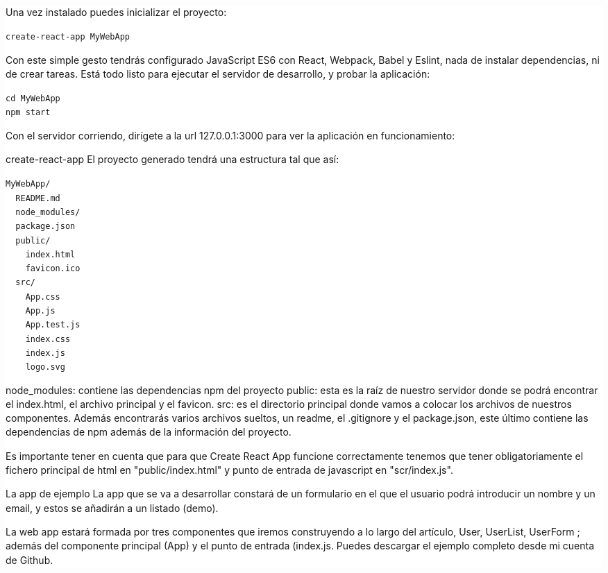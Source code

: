 Una vez instalado puedes inicializar el proyecto:

```
create-react-app MyWebApp
```

Con este simple gesto tendrás configurado JavaScript ES6 con React, Webpack, Babel y Eslint, nada de instalar dependencias, ni de crear tareas. Está todo listo para ejecutar el servidor de desarrollo, y probar la aplicación:

```
cd MyWebApp
npm start
```

Con el servidor corriendo, dirígete a la url 127.0.0.1:3000 para ver la aplicación en funcionamiento:

create-react-app
El proyecto generado tendrá una estructura tal que así:

```
MyWebApp/
  README.md
  node_modules/
  package.json
  public/
    index.html
    favicon.ico
  src/
    App.css
    App.js
    App.test.js
    index.css
    index.js
    logo.svg
```

node_modules: contiene las dependencias npm del proyecto
public: esta es la raíz de nuestro servidor donde se podrá encontrar el index.html, el archivo principal y el favicon.
src: es el directorio principal donde vamos a colocar los archivos de nuestros componentes.
Además encontrarás varios archivos sueltos, un readme, el .gitignore y el package.json, este último contiene las dependencias de npm además de la información del proyecto.

Es importante tener en cuenta que para que Create React App funcione correctamente tenemos que tener obligatoriamente el fichero principal de html en "public/index.html" y punto de entrada de javascript en "scr/index.js".

La app de ejemplo
La app que se va a desarrollar constará de un formulario en el que el usuario podrá introducir un nombre y un email, y estos se añadirán a un listado (demo).

La web app estará formada por tres componentes que iremos construyendo a lo largo del artículo, User, UserList, UserForm ; además del componente principal (App) y el punto de entrada (index.js. Puedes descargar el ejemplo completo desde mi cuenta de Github.
